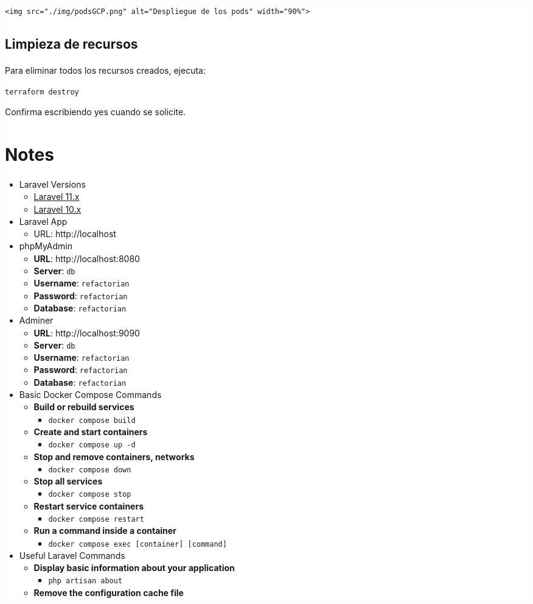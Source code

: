     <img src="./img/podsGCP.png" alt="Despliegue de los pods" width="90%">
  </p>


## Limpieza de recursos

Para eliminar todos los recursos creados, ejecuta:
```sh
terraform destroy
```
Confirma escribiendo yes cuando se solicite.

# Notes
- Laravel Versions
  - [Laravel 11.x](https://github.com/refactorian/laravel-docker/tree/main)
  - [Laravel 10.x](https://github.com/refactorian/laravel-docker/tree/laravel_10x)
- Laravel App
  - URL: http://localhost
- phpMyAdmin
  - **URL**: http://localhost:8080
  - **Server**: `db`
  - **Username**: `refactorian`
  - **Password**: `refactorian`
  - **Database**: `refactorian`
- Adminer
  - **URL**: http://localhost:9090
  - **Server**: `db`
  - **Username**: `refactorian`
  - **Password**: `refactorian`
  - **Database**: `refactorian`
- Basic Docker Compose Commands
  - **Build or rebuild services**  
    - `docker compose build`
  - **Create and start containers**  
    - `docker compose up -d`
  - **Stop and remove containers, networks**  
    - `docker compose down`
  - **Stop all services**  
    - `docker compose stop`
  - **Restart service containers**  
    - `docker compose restart`
  - **Run a command inside a container**  
    - `docker compose exec [container] [command]`
- Useful Laravel Commands
  - **Display basic information about your application**  
    - `php artisan about`
  - **Remove the configuration cache file**  